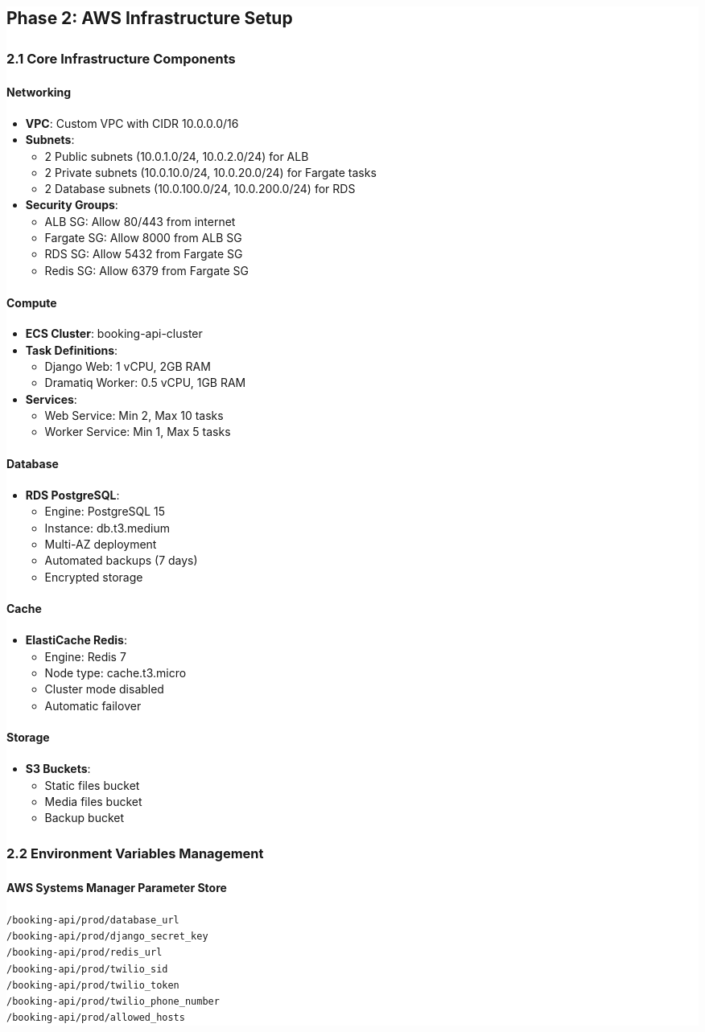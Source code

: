## Phase 2: AWS Infrastructure Setup

### 2.1 Core Infrastructure Components

#### Networking
- **VPC**: Custom VPC with CIDR 10.0.0.0/16
- **Subnets**:
  - 2 Public subnets (10.0.1.0/24, 10.0.2.0/24) for ALB
  - 2 Private subnets (10.0.10.0/24, 10.0.20.0/24) for Fargate tasks
  - 2 Database subnets (10.0.100.0/24, 10.0.200.0/24) for RDS
- **Security Groups**:
  - ALB SG: Allow 80/443 from internet
  - Fargate SG: Allow 8000 from ALB SG
  - RDS SG: Allow 5432 from Fargate SG
  - Redis SG: Allow 6379 from Fargate SG

#### Compute
- **ECS Cluster**: booking-api-cluster
- **Task Definitions**:
  - Django Web: 1 vCPU, 2GB RAM
  - Dramatiq Worker: 0.5 vCPU, 1GB RAM
- **Services**:
  - Web Service: Min 2, Max 10 tasks
  - Worker Service: Min 1, Max 5 tasks

#### Database
- **RDS PostgreSQL**:
  - Engine: PostgreSQL 15
  - Instance: db.t3.medium
  - Multi-AZ deployment
  - Automated backups (7 days)
  - Encrypted storage

#### Cache
- **ElastiCache Redis**:
  - Engine: Redis 7
  - Node type: cache.t3.micro
  - Cluster mode disabled
  - Automatic failover

#### Storage
- **S3 Buckets**:
  - Static files bucket
  - Media files bucket
  - Backup bucket

### 2.2 Environment Variables Management

#### AWS Systems Manager Parameter Store
```
/booking-api/prod/database_url
/booking-api/prod/django_secret_key
/booking-api/prod/redis_url
/booking-api/prod/twilio_sid
/booking-api/prod/twilio_token
/booking-api/prod/twilio_phone_number
/booking-api/prod/allowed_hosts
```
